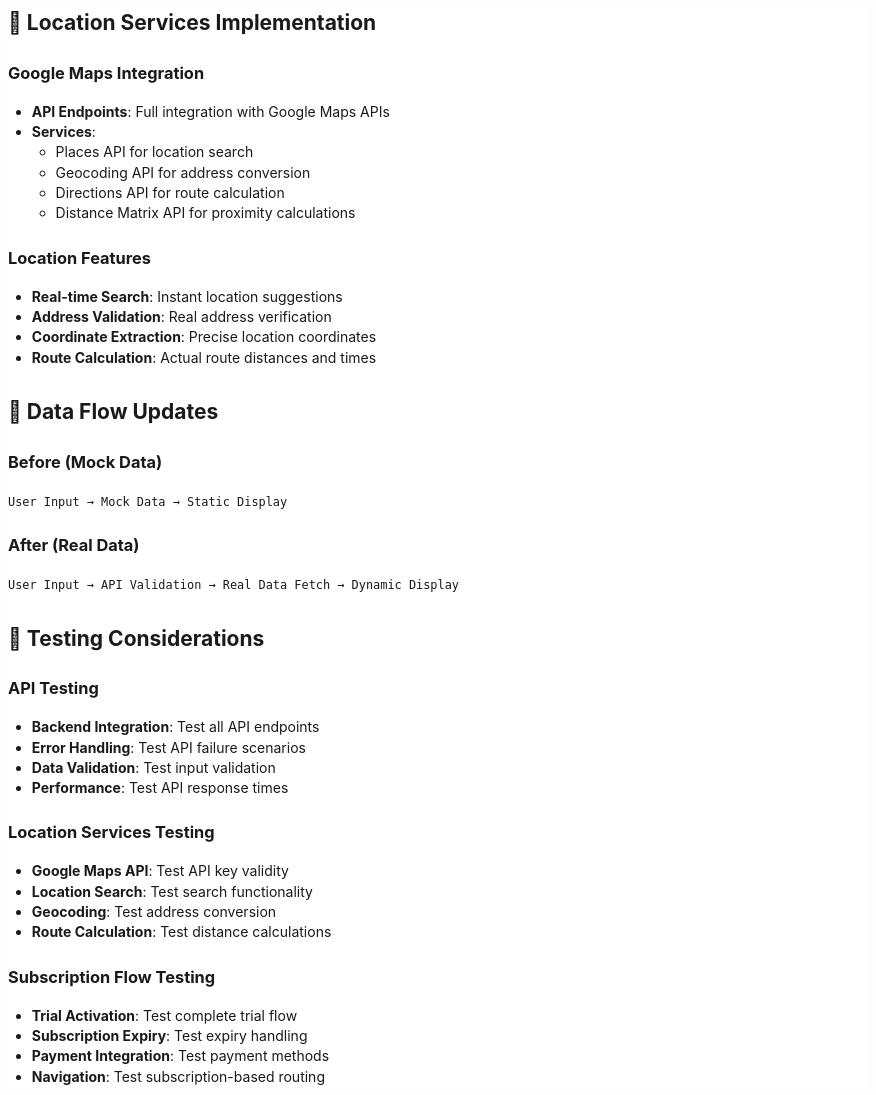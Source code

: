 ## 📍 Location Services Implementation

### Google Maps Integration

- **API Endpoints**: Full integration with Google Maps APIs
- **Services**:
  - Places API for location search
  - Geocoding API for address conversion
  - Directions API for route calculation
  - Distance Matrix API for proximity calculations

### Location Features

- **Real-time Search**: Instant location suggestions
- **Address Validation**: Real address verification
- **Coordinate Extraction**: Precise location coordinates
- **Route Calculation**: Actual route distances and times

## 🔄 Data Flow Updates

### Before (Mock Data)

```
User Input → Mock Data → Static Display
```

### After (Real Data)

```
User Input → API Validation → Real Data Fetch → Dynamic Display
```

## 🧪 Testing Considerations

### API Testing

- **Backend Integration**: Test all API endpoints
- **Error Handling**: Test API failure scenarios
- **Data Validation**: Test input validation
- **Performance**: Test API response times

### Location Services Testing

- **Google Maps API**: Test API key validity
- **Location Search**: Test search functionality
- **Geocoding**: Test address conversion
- **Route Calculation**: Test distance calculations

### Subscription Flow Testing

- **Trial Activation**: Test complete trial flow
- **Subscription Expiry**: Test expiry handling
- **Payment Integration**: Test payment methods
- **Navigation**: Test subscription-based routing
